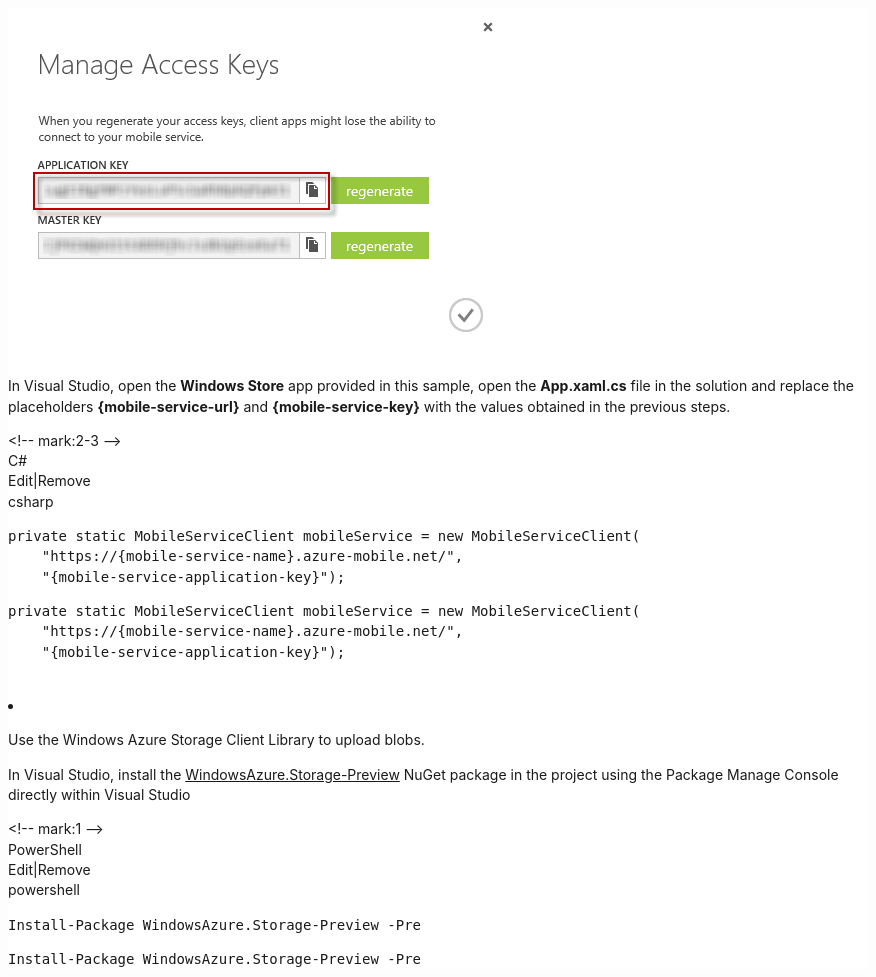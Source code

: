 <p><img id="106570" title="Mobile Service Access Key" src="106570-mobile-service-settings-keys.png" alt="Mobile Service Access Key" width="500" height="349"></p>
<p>In Visual Studio, open the <strong>Windows Store</strong> app provided in this sample, open the
<strong>App.xaml.cs</strong> file in the solution and replace the placeholders <strong>
{mobile-service-url}</strong> and <strong>{mobile-service-key}</strong> with the values obtained in the previous steps.</p>
&lt;!-- mark:2-3 --&gt;
<div class="scriptcode">
<div class="pluginEditHolder" pluginCommand="mceScriptCode">
<div class="title"><span>C#</span></div>
<div class="pluginLinkHolder"><span class="pluginEditHolderLink">Edit</span>|<span class="pluginRemoveHolderLink">Remove</span></div>
<span class="hidden">csharp</span>
<pre class="hidden">private static MobileServiceClient mobileService = new MobileServiceClient(
    &quot;https://{mobile-service-name}.azure-mobile.net/&quot;,
    &quot;{mobile-service-application-key}&quot;);</pre>
<div class="preview">
<pre class="csharp"><span class="cs__keyword">private</span>&nbsp;<span class="cs__keyword">static</span>&nbsp;MobileServiceClient&nbsp;mobileService&nbsp;=&nbsp;<span class="cs__keyword">new</span>&nbsp;MobileServiceClient(&nbsp;
&nbsp;&nbsp;&nbsp;&nbsp;<span class="cs__string">&quot;https://{mobile-service-name}.azure-mobile.net/&quot;</span>,&nbsp;
&nbsp;&nbsp;&nbsp;&nbsp;<span class="cs__string">&quot;{mobile-service-application-key}&quot;</span>);</pre>
</div>
</div>
</div>
<div class="endscriptcode">&nbsp;</div>
</li><li>
<p>Use the Windows Azure Storage Client Library to upload blobs.</p>
<p>In Visual Studio, install the <a href="http://www.nuget.org/packages/WindowsAzure.Storage-Preview">
WindowsAzure.Storage-Preview</a> NuGet package in the project using the Package Manage Console directly within Visual Studio</p>
&lt;!-- mark:1 --&gt;
<div class="scriptcode">
<div class="pluginEditHolder" pluginCommand="mceScriptCode">
<div class="title"><span>PowerShell</span></div>
<div class="pluginLinkHolder"><span class="pluginEditHolderLink">Edit</span>|<span class="pluginRemoveHolderLink">Remove</span></div>
<span class="hidden">powershell</span>
<pre class="hidden">Install-Package WindowsAzure.Storage-Preview -Pre</pre>
<div class="preview">
<pre class="js">Install-Package&nbsp;WindowsAzure.Storage-Preview&nbsp;-Pre</pre>
</div>
</div>
